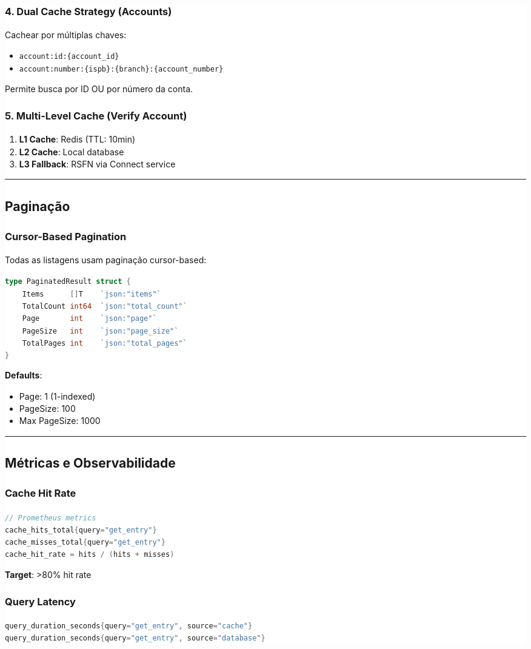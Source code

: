 ### 4. **Dual Cache Strategy** (Accounts)
Cachear por múltiplas chaves:
- `account:id:{account_id}`
- `account:number:{ispb}:{branch}:{account_number}`

Permite busca por ID OU por número da conta.

### 5. **Multi-Level Cache** (Verify Account)
1. **L1 Cache**: Redis (TTL: 10min)
2. **L2 Cache**: Local database
3. **L3 Fallback**: RSFN via Connect service

---

## Paginação

### Cursor-Based Pagination
Todas as listagens usam paginação cursor-based:

```go
type PaginatedResult struct {
    Items      []T    `json:"items"`
    TotalCount int64  `json:"total_count"`
    Page       int    `json:"page"`
    PageSize   int    `json:"page_size"`
    TotalPages int    `json:"total_pages"`
}
```

**Defaults**:
- Page: 1 (1-indexed)
- PageSize: 100
- Max PageSize: 1000

---

## Métricas e Observabilidade

### Cache Hit Rate
```go
// Prometheus metrics
cache_hits_total{query="get_entry"}
cache_misses_total{query="get_entry"}
cache_hit_rate = hits / (hits + misses)
```

**Target**: >80% hit rate

### Query Latency
```go
query_duration_seconds{query="get_entry", source="cache"}
query_duration_seconds{query="get_entry", source="database"}
```
